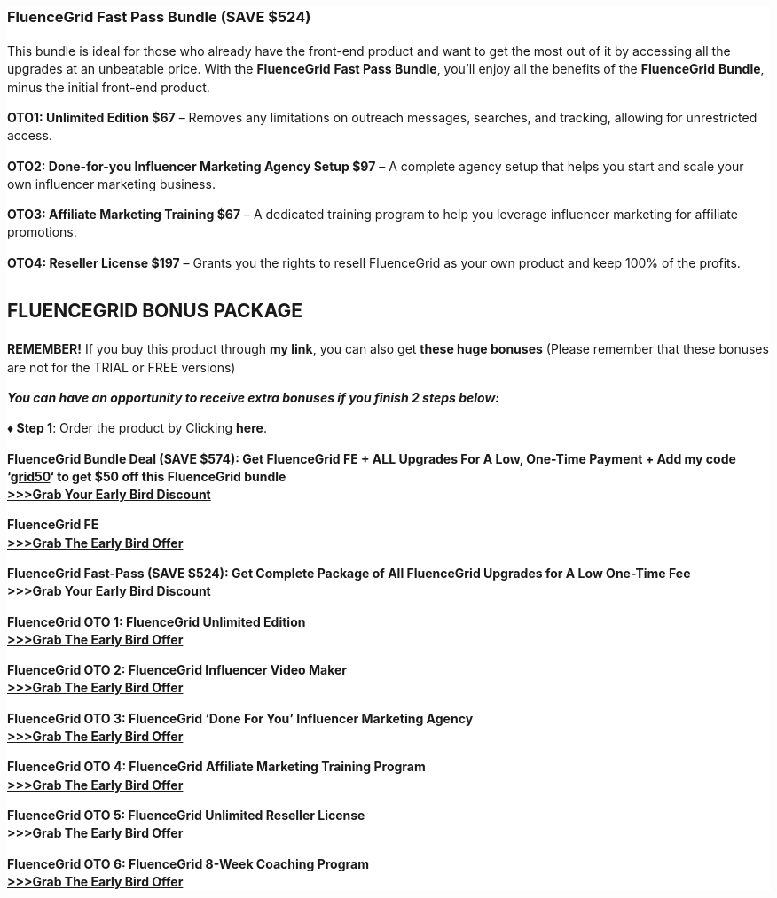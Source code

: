 ### **FluenceGrid Fast Pass Bundle (SAVE $524)**

This bundle is ideal for those who already have the front-end product and want to get the most out of it by accessing all the upgrades at an unbeatable price. With the **FluenceGrid** **Fast Pass Bundle**, you’ll enjoy all the benefits of the **FluenceGrid** **Bundle**, minus the initial front-end product.

**OTO1: Unlimited Edition $67** – Removes any limitations on outreach messages, searches, and tracking, allowing for unrestricted access.

**OTO2: Done-for-you Influencer Marketing Agency Setup $97** – A complete agency setup that helps you start and scale your own influencer marketing business.

**OTO3: Affiliate Marketing Training $67** – A dedicated training program to help you leverage influencer marketing for affiliate promotions.

**OTO4: Reseller License $197** – Grants you the rights to resell FluenceGrid as your own product and keep 100% of the profits.

**FLUENCEGRID BONUS PACKAGE**
-----------------------------

**REMEMBER!** If you buy this product through **my link**, you can also get **these huge bonuses** (Please remember that these bonuses are not for the TRIAL or FREE versions)

_**You can have an opportunity to receive extra bonuses if you finish 2 steps below:**_

**♦ Step 1**: Order the product by Clicking **here**.

**FluenceGrid Bundle Deal (SAVE $574): Get FluenceGrid FE + ALL Upgrades For A Low, One-Time Payment + Add my code ‘[grid50](https://7review-oto.us/FluenceGrid-Bundle)‘ to get $50 off this FluenceGrid bundle**  
[**\>>>Grab Your Early Bird Discount**](https://7review-oto.us/FluenceGrid-Bundle)

**FluenceGrid FE**  
[**\>>>Grab The Early Bird Offer**](https://7review-oto.us/FluenceGrid-Fe)

**FluenceGrid Fast-Pass (SAVE $524): Get Complete Package of All FluenceGrid Upgrades for A Low One-Time Fee**  
[**\>>>Grab Your Early Bird Discount**](https://7review-oto.us/FluenceGrid-Fast-Pass)

**FluenceGrid OTO 1: FluenceGrid Unlimited Edition**  
[**\>>>Grab The Early Bird Offer**](https://7review-oto.us/FluenceGrid-OTO1)

**FluenceGrid OTO 2: FluenceGrid Influencer Video Maker**  
[**\>>>Grab The Early Bird Offer**](https://7review-oto.us/FluenceGrid-OTO2)

**FluenceGrid OTO 3: FluenceGrid ‘Done For You’ Influencer Marketing Agency**  
[**\>>>Grab The Early Bird Offer**](https://7review-oto.us/FluenceGrid-OTO3)

**FluenceGrid OTO 4: FluenceGrid Affiliate Marketing Training Program**  
[**\>>>Grab The Early Bird Offer**](https://7review-oto.us/FluenceGrid-OTO4)

**FluenceGrid OTO 5: FluenceGrid Unlimited Reseller License**  
[**\>>>Grab The Early Bird Offer**](https://7review-oto.us/FluenceGrid-OTO5)

**FluenceGrid OTO 6: FluenceGrid 8-Week Coaching Program**  
[**\>>>Grab The Early Bird Offer**](https://7review-oto.us/FluenceGrid-OTO6)
